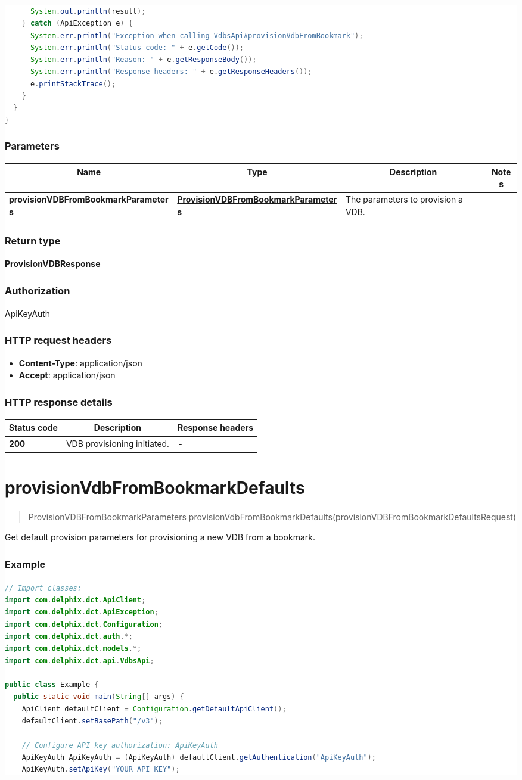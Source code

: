 ```java
      System.out.println(result);
    } catch (ApiException e) {
      System.err.println("Exception when calling VdbsApi#provisionVdbFromBookmark");
      System.err.println("Status code: " + e.getCode());
      System.err.println("Reason: " + e.getResponseBody());
      System.err.println("Response headers: " + e.getResponseHeaders());
      e.printStackTrace();
    }
  }
}
```

### Parameters

| Name | Type | Description  | Notes |
|------------- | ------------- | ------------- | -------------|
| **provisionVDBFromBookmarkParameters** | [**ProvisionVDBFromBookmarkParameters**](ProvisionVDBFromBookmarkParameters.md)| The parameters to provision a VDB. | |

### Return type

[**ProvisionVDBResponse**](ProvisionVDBResponse.md)

### Authorization

[ApiKeyAuth](../README.md#ApiKeyAuth)

### HTTP request headers

 - **Content-Type**: application/json
 - **Accept**: application/json

### HTTP response details
| Status code | Description | Response headers |
|-------------|-------------|------------------|
| **200** | VDB provisioning initiated. |  -  |

<a id="provisionVdbFromBookmarkDefaults"></a>
# **provisionVdbFromBookmarkDefaults**
> ProvisionVDBFromBookmarkParameters provisionVdbFromBookmarkDefaults(provisionVDBFromBookmarkDefaultsRequest)

Get default provision parameters for provisioning a new VDB from a bookmark.

### Example
```java
// Import classes:
import com.delphix.dct.ApiClient;
import com.delphix.dct.ApiException;
import com.delphix.dct.Configuration;
import com.delphix.dct.auth.*;
import com.delphix.dct.models.*;
import com.delphix.dct.api.VdbsApi;

public class Example {
  public static void main(String[] args) {
    ApiClient defaultClient = Configuration.getDefaultApiClient();
    defaultClient.setBasePath("/v3");
    
    // Configure API key authorization: ApiKeyAuth
    ApiKeyAuth ApiKeyAuth = (ApiKeyAuth) defaultClient.getAuthentication("ApiKeyAuth");
    ApiKeyAuth.setApiKey("YOUR API KEY");
```